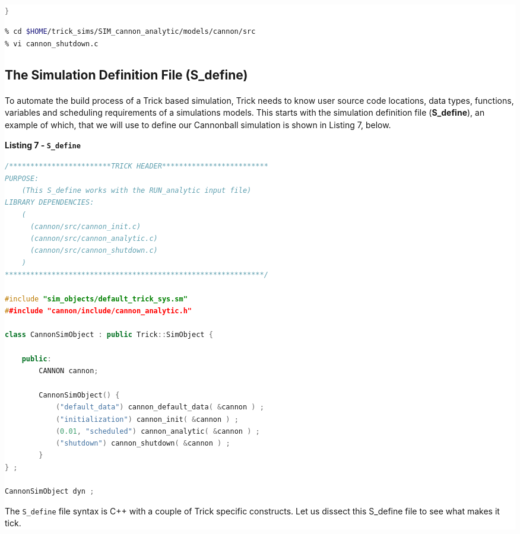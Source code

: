 ```c
}
```

```bash
% cd $HOME/trick_sims/SIM_cannon_analytic/models/cannon/src
% vi cannon_shutdown.c
```

<a id=simulation-definition-file></a>
## The Simulation Definition File (S_define)

To automate the build process of a Trick based simulation, Trick needs to
know user source code locations, data types, functions, variables and scheduling
requirements of a simulations models. This starts with the simulation
definition file (**S_define**), an example of which, that we will use to define
our Cannonball simulation is shown in Listing 7, below.

<a id=listing_7_s_define></a>
**Listing 7 - `S_define`**

```c++
/************************TRICK HEADER*************************
PURPOSE:
    (This S_define works with the RUN_analytic input file)
LIBRARY DEPENDENCIES:
    (
      (cannon/src/cannon_init.c)
      (cannon/src/cannon_analytic.c)
      (cannon/src/cannon_shutdown.c)
    )
*************************************************************/

#include "sim_objects/default_trick_sys.sm"
##include "cannon/include/cannon_analytic.h"

class CannonSimObject : public Trick::SimObject {

    public:
        CANNON cannon;

        CannonSimObject() {
            ("default_data") cannon_default_data( &cannon ) ;
            ("initialization") cannon_init( &cannon ) ;
            (0.01, "scheduled") cannon_analytic( &cannon ) ;
            ("shutdown") cannon_shutdown( &cannon ) ;
        }
} ;

CannonSimObject dyn ;
```



The `S_define` file syntax is C++ with a couple of Trick specific constructs.
Let us dissect this S_define file to see what makes it tick.
